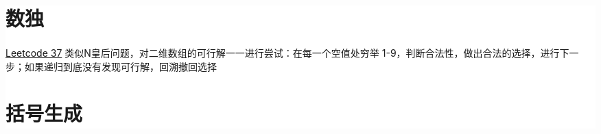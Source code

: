 # 数独
[Leetcode 37](https://leetcode.cn/problems/sudoku-solver/)
类似N皇后问题，对二维数组的可行解一一进行尝试：在每一个空值处穷举 1-9，判断合法性，做出合法的选择，进行下一步；如果递归到底没有发现可行解，回溯撤回选择
```js
```

# 括号生成